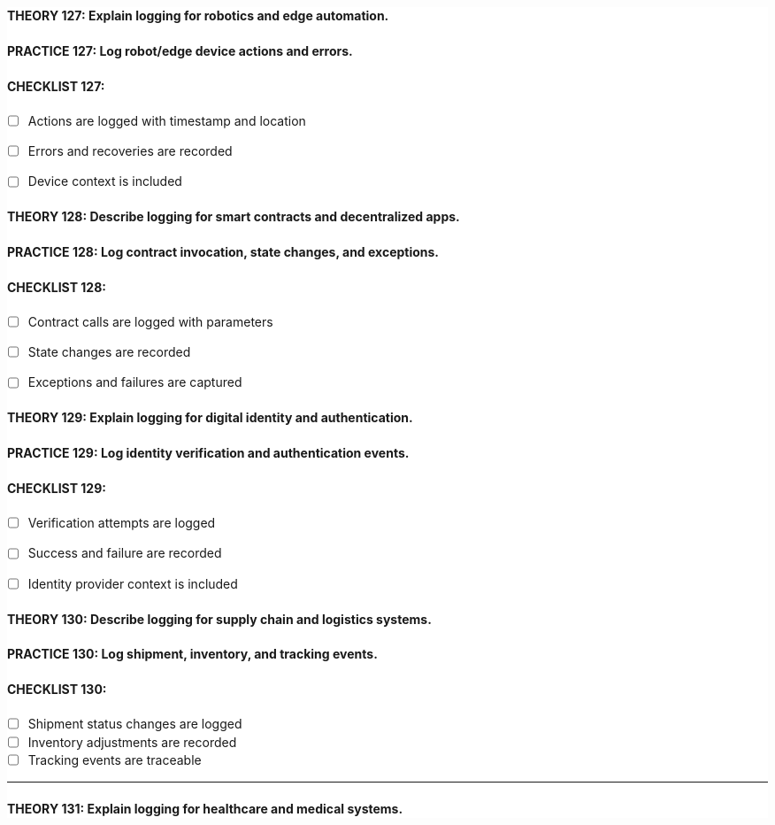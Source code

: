 #### THEORY 127: Explain logging for robotics and edge automation.

#### PRACTICE 127: Log robot/edge device actions and errors.

#### CHECKLIST 127:

- [ ] Actions are logged with timestamp and location
- [ ] Errors and recoveries are recorded
- [ ] Device context is included


#### THEORY 128: Describe logging for smart contracts and decentralized apps.

#### PRACTICE 128: Log contract invocation, state changes, and exceptions.

#### CHECKLIST 128:

- [ ] Contract calls are logged with parameters
- [ ] State changes are recorded
- [ ] Exceptions and failures are captured


#### THEORY 129: Explain logging for digital identity and authentication.

#### PRACTICE 129: Log identity verification and authentication events.

#### CHECKLIST 129:

- [ ] Verification attempts are logged
- [ ] Success and failure are recorded
- [ ] Identity provider context is included


#### THEORY 130: Describe logging for supply chain and logistics systems.

#### PRACTICE 130: Log shipment, inventory, and tracking events.

#### CHECKLIST 130:

- [ ] Shipment status changes are logged
- [ ] Inventory adjustments are recorded
- [ ] Tracking events are traceable

---

#### THEORY 131: Explain logging for healthcare and medical systems.
